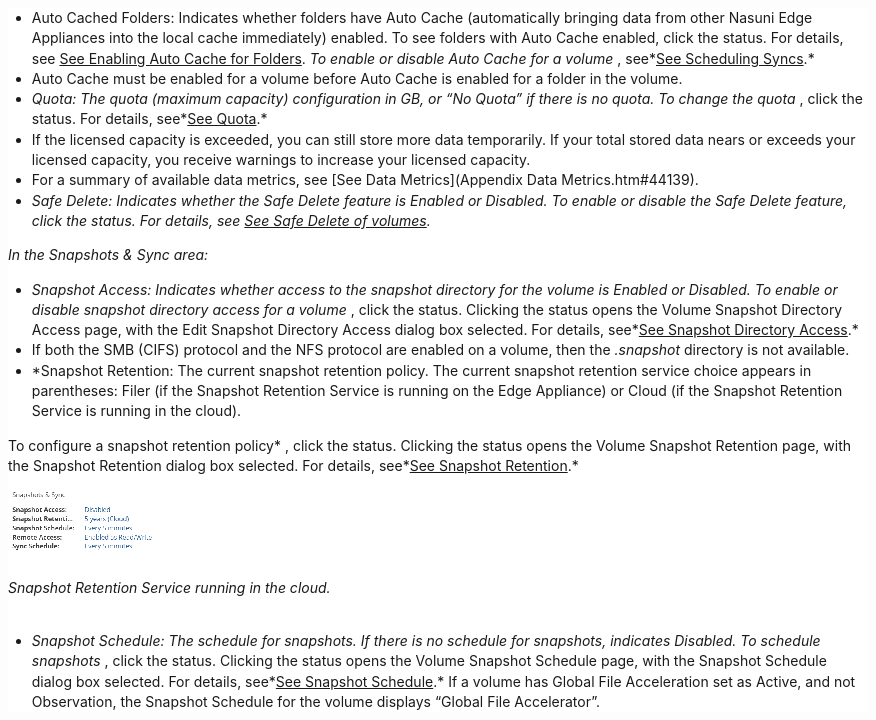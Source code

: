 * Auto Cached Folders: Indicates whether folders have Auto Cache (automatically bringing data from other Nasuni Edge Appliances into the local cache immediately) enabled. To see folders with Auto Cache enabled, click the status. For details, see [See Enabling Auto Cache for Folders](Volumes.htm#56814). *To enable or disable Auto Cache for a volume*
, see*[See Scheduling Syncs](Volumes.htm#14442).*
* Auto Cache must be enabled for a volume before Auto Cache is enabled for a folder in the volume.
* *Quota: The quota (maximum capacity) configuration in GB, or “No Quota” if there is no quota. To change the quota*
, click the status. For details, see*[See Quota](Volumes.htm#59496).*
* If the licensed capacity is exceeded, you can still store more data temporarily. If your total stored data nears or exceeds your licensed capacity, you receive warnings to increase your licensed capacity.
* For a summary of available data metrics, see [See Data Metrics](Appendix Data Metrics.htm#44139).
* *Safe Delete: Indicates whether the Safe Delete feature is Enabled or Disabled. To enable or disable the Safe Delete feature, click the status. For details, see [See Safe Delete of volumes](Volumes.htm#59065).*



*In the Snapshots \& Sync area:*



* *Snapshot Access: Indicates whether access to the snapshot directory for the volume is Enabled or Disabled. To enable or disable snapshot directory access for a volume*
, click the status. Clicking the status opens the Volume Snapshot Directory Access page, with the Edit Snapshot Directory Access dialog box selected. For details, see*[See Snapshot Directory Access](Volumes.htm#79350).*
* If both the SMB (CIFS) protocol and the NFS protocol are enabled on a volume, then the *.snapshot*
 directory is not available.
* *Snapshot Retention: The current snapshot retention policy. The current snapshot retention service choice appears in parentheses: Filer (if the Snapshot Retention Service is running on the Edge Appliance) or Cloud (if the Snapshot Retention Service is running in the cloud).   

To configure a snapshot retention policy*
, click the status. Clicking the status opens the Volume Snapshot Retention page, with the Snapshot Retention dialog box selected. For details, see*[See Snapshot Retention](Volumes.htm#30381).*



![](../.gitbook/assets/Volumes-25.gif)



###### *Snapshot Retention Service running in the cloud.*


* *Snapshot Schedule: The schedule for snapshots. If there is no schedule for snapshots, indicates Disabled. To schedule snapshots*
, click the status. Clicking the status opens the Volume Snapshot Schedule page, with the Snapshot Schedule dialog box selected. For details, see*[See Snapshot Schedule](Volumes.htm#55986).*
If a volume has Global File Acceleration set as Active, and not Observation, the Snapshot Schedule for the volume displays “Global File Accelerator”.
